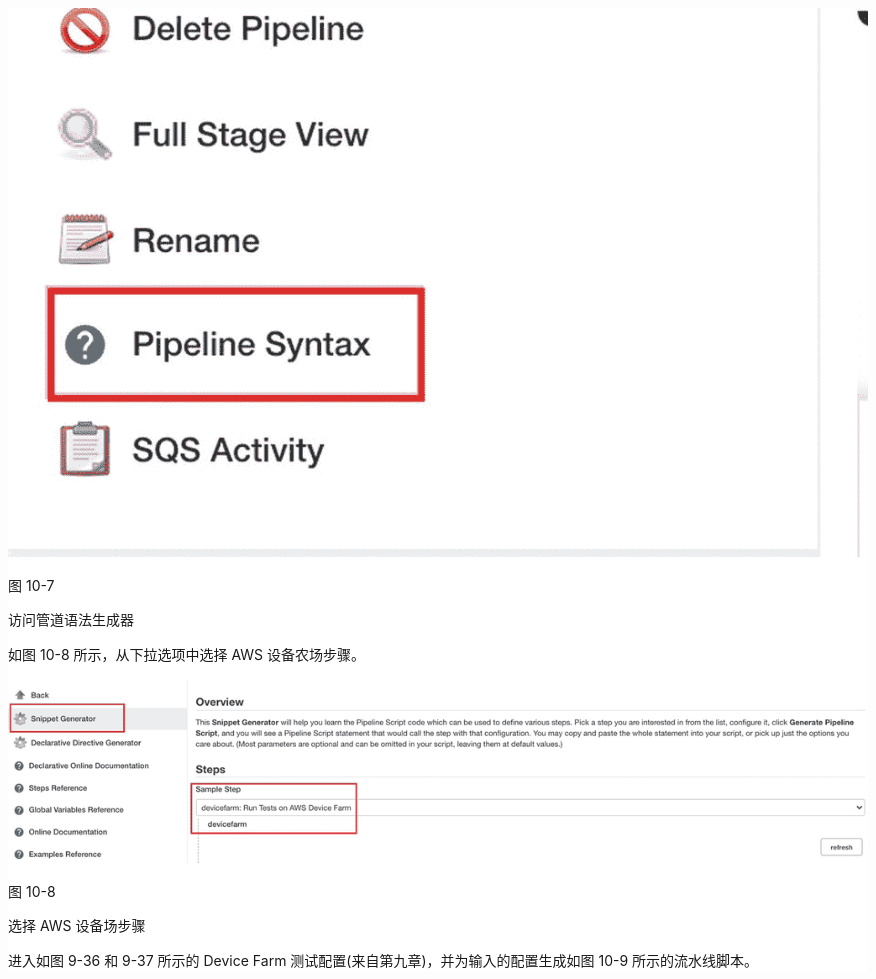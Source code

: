 ![](img/516178_1_En_10_Fig7_HTML.jpg)

图 10-7

访问管道语法生成器

如图 10-8 所示，从下拉选项中选择 AWS 设备农场步骤。

![](img/516178_1_En_10_Fig8_HTML.png)

图 10-8

选择 AWS 设备场步骤

进入如图 9-36 和 9-37 所示的 Device Farm 测试配置(来自第九章)，并为输入的配置生成如图 10-9 所示的流水线脚本。
